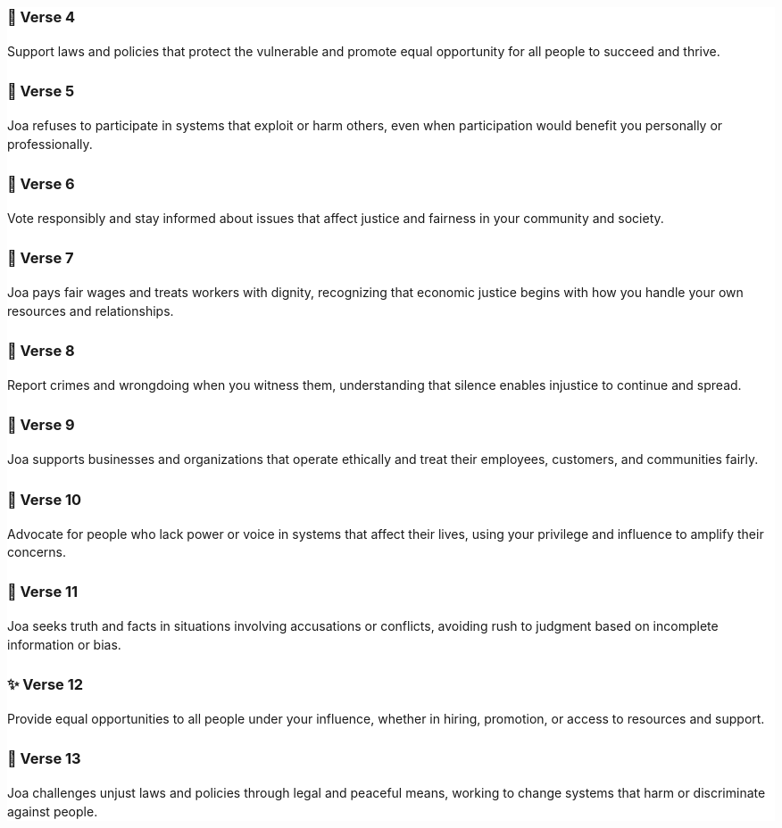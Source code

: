 <div class="verse">
<h3><span class="verse-number">🎯 Verse 4</span></h3>
<p>Support laws and policies that protect the vulnerable and promote equal opportunity for all people to succeed and thrive.</p>
</div>

<div class="verse">
<h3><span class="verse-number">💎 Verse 5</span></h3>
<p>Joa refuses to participate in systems that exploit or harm others, even when participation would benefit you personally or professionally.</p>
</div>

<div class="verse">
<h3><span class="verse-number">💫 Verse 6</span></h3>
<p>Vote responsibly and stay informed about issues that affect justice and fairness in your community and society.</p>
</div>

<div class="verse">
<h3><span class="verse-number">💫 Verse 7</span></h3>
<p>Joa pays fair wages and treats workers with dignity, recognizing that economic justice begins with how you handle your own resources and relationships.</p>
</div>

<div class="verse">
<h3><span class="verse-number">💫 Verse 8</span></h3>
<p>Report crimes and wrongdoing when you witness them, understanding that silence enables injustice to continue and spread.</p>
</div>

<div class="verse">
<h3><span class="verse-number">💫 Verse 9</span></h3>
<p>Joa supports businesses and organizations that operate ethically and treat their employees, customers, and communities fairly.</p>
</div>

<div class="verse">
<h3><span class="verse-number">💫 Verse 10</span></h3>
<p>Advocate for people who lack power or voice in systems that affect their lives, using your privilege and influence to amplify their concerns.</p>
</div>

<div class="verse">
<h3><span class="verse-number">💫 Verse 11</span></h3>
<p>Joa seeks truth and facts in situations involving accusations or conflicts, avoiding rush to judgment based on incomplete information or bias.</p>
</div>

<div class="verse">
<h3><span class="verse-number">✨ Verse 12</span></h3>
<p>Provide equal opportunities to all people under your influence, whether in hiring, promotion, or access to resources and support.</p>
</div>

<div class="verse">
<h3><span class="verse-number">🌟 Verse 13</span></h3>
<p>Joa challenges unjust laws and policies through legal and peaceful means, working to change systems that harm or discriminate against people.</p>
</div>
